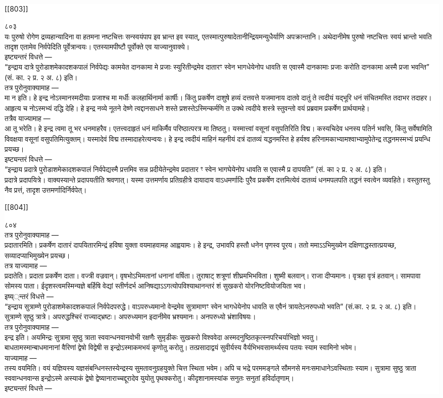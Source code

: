 [[803]]

८०३  
यः पुरुषो रोगेण द्रव्यहान्यादिना वा हतमना नष्टचित्तः सन्स्वयंपाप इव भ्रान्त इव स्यात्, एतस्मात्पुरुषादेतानीन्द्रियमन्युधैर्याणि अपक्रान्तानि। अथेदानीमेष पुरुषो नष्टचित्तः स्वयं भ्रान्तो भवति तादृश एतामेव निर्वपेदिति पूर्वेत्रान्वयः। एतस्यामपीष्टौ पूर्वोक्ते एव याज्यानुवाक्ये।  
इष्ट्यन्तरं विधत्ते —  
“इन्द्राय दात्रे पुरोडाशमेकादशकपालं निर्वपेद्यः कामयेत दानकामा मे प्रजाः स्युरितीन्द्रमेव दातारꣳ स्वेन भागधेयेनोप धावति स एवास्मै दानकामाः प्रजाः करोति दानकामा अस्मै प्रजा भवन्ति” (सं. का. २ प्र. २ अ. ८) इति।  
तत्र पुरोनुवाक्यामाह —  
मा न इति। हे इन्द्र नोऽस्मानस्मदीयाः प्रजाश्च मा मर्धीः कलहार्थिनार्मा कार्षीः। किंतु प्रकर्षेण दाशुषे हव्यं दत्तवत्ते यजमानाय दातवे दातुं ते त्वदीयं यद्भूरि धनं संचितमस्ति तदाभर तदाहर। आहृत्य च नोऽस्मभ्यं दद्धि देहि। हे इन्द्र नव्ये नूतने देष्णे त्वद्दानसाधने शस्ते प्रशस्तेऽस्मिन्कर्मणि त उक्थे त्वदीये शस्त्रे स्तुवन्तो वयं प्रब्रवाम प्रकर्षेण प्रार्थयामहे।  
तत्रैव याज्यामाह —  
आ तू भरेति। हे इन्द्र त्वमा तू भर धनमाहरैव। एतत्त्वदाहृतं धनं माकिर्मैव परिष्ठात्परत्र मा तिष्ठतु। यस्मात्त्वां वसूनां वसुपतिरिति विद्म। कस्यचिदेव धनस्य पतिर्न भवसि, किंतु सर्वेषामिति विवक्षया वसूनां वसुपतिमित्युक्तम्। यस्मादेवं विद्म तस्मादाहरेत्यन्वयः। हे इन्द्र त्वदीयं माहिनं महनीयं दत्रं दातव्यं यद्धनमस्ति हे हर्यश्व हरिनामकाभ्यामश्वाभ्यामुपेतेन्द्र तद्धनमस्मभ्यं प्रयन्धि प्रयच्छ।  
इष्ट्यन्तरं विधत्ते —  
“इन्द्राय प्रदात्रे पुरोडाशमेकादशकपालं निर्वपेद्यस्मै प्रत्तमिव सन्न प्रदीयेतेन्द्रमेव प्रदातार ꣳ स्वेन भागघेयेनोप धावति स एवास्मै प्र दापयति” (सं. का २ प्र. २ अ. ८) इति।  
प्रदात्रे प्रदापयित्रे। वाक्यस्यान्ते प्रदापयतीति श्रवणात्। यस्मा उत्तमर्णाय प्रतिग्रहीत्रे दायादाय वाऽधमर्णादिः पुरैव प्रकर्षेण दत्तमित्येवं दातव्यं धनमपलपति तद्धनं स्वत्वेन व्यवहिते। वस्तुतस्तु नैव प्रत्तं, तादृश उत्तमर्णादिर्निर्वपेत्।

[[804]]

८०४  
तत्र पुरोनुवाक्यामाह —  
प्रदातारमिति। प्रकर्षेण दातारं दापयितारमिन्द्रं हविषा युक्ता वयमाहवामह आह्वयामः। हे इन्द्र, उभावपि हस्तौ धनेन पृणस्व पूरय। ततो ममाऽऽभिमुख्येन दक्षिणाद्धस्तात्प्रयच्छ, सव्यादप्याभिमुख्येन प्रयच्छ।  
तत्र याज्यामाह —  
प्रदातेति। प्रदाता प्रकर्षेण दाता। वज्त्री वज्रवान्। वृषभोऽभिमतानां धनानां वर्षिता। तुराषाट् शत्रूणां शीघ्रमभिभविता। शुष्मी बलवान्। राजा दीप्यमानः। वृत्रहा वृत्रं हतवान्। सामपावा सोमस्य पाता। ईदृशस्त्वमस्मिन्यज्ञे बर्हिषि वेद्यां स्तीर्णदर्भ आनिषद्याऽऽगत्योपविश्याथानन्तरं शं सुखकरो योरनिष्टवियोजयिता भव।  
इष्य््न्तरं विधत्ते —  
“इन्द्राय सुत्राम्णे पुरोडाशमेकादशकपालं निर्वपेदपरुद्धे। वाऽपरुध्यमानो वेन्द्रमेव सुत्रामाणꣳ स्वेन भागधेयेनोप धावति स एवैनं त्रायतेऽनरुपध्यो भवति” (सं.का. २ प्र. २ अ. ८) इति।  
सुत्राम्णे सुष्ठु त्रात्रे। अपरुद्धश्चिरं राज्याद्भ्रष्टः। अपरुध्यमान इदानीमेव भ्रश्यमानः। अनपरुध्यो भ्रंशाविषयः।  
तत्र पुरोनुवाक्यामाह —  
इन्द्र इति। अयमिन्द्रः सुत्रामा सुष्ठु त्राता स्ववान्धनवानवोभी रक्षणैः सुमृडीकः सुखकरो विश्ववेदा अस्मदनुष्ठितकृत्स्नपरिचर्याभिज्ञो भवतु।  
बाधतामस्मान्बाधमानानां वैरिणां द्वेषो विद्वेषी स इन्द्रोऽस्माकमभयं कृणोतु करोतु। तत्प्रसादाद्वयं सुवीर्यस्य वैर्यभिभवसामर्थ्यस्य पतयः स्याम स्वामिनो भवेम।  
याज्यामाह —  
तस्य वयमिति। वयं यज्ञियस्य यज्ञसंबन्धिनस्तस्येन्द्रस्य सुमतावनुग्रहयुक्ते चित्त स्थिता भवेम। अपि च भद्रे परममङ्गले सौमनसे मनःसमाधानेऽवस्थिताः स्याम। सुत्रामा सुष्ठु त्राता स्ववान्धनवान्स इन्द्रोऽस्मे अस्याकं द्वेषो द्वेष्यानाराच्चद्दूरादेव युयोतु पृथक्करोतु। कीदृशानामस्यांक सनुतः सनुतां हविर्दातृणाम्।  
इष्ट्यन्तरं विधत्ते —
